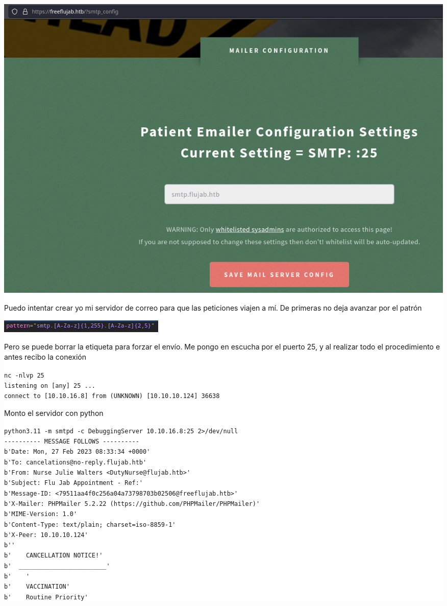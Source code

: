 <img src="/writeups/assets/img/Flujab-htb/16.png" alt="">

Puedo intentar crear yo mi servidor de correo para que las peticiones viajen a mí. De primeras no deja avanzar por el patrón

<img src="/writeups/assets/img/Flujab-htb/17.png" alt="">

Pero se puede borrar la etiqueta para forzar el envío. Me pongo en escucha por el puerto 25, y al realizar todo el procedimiento e antes recibo la conexión

```null
nc -nlvp 25
listening on [any] 25 ...
connect to [10.10.16.8] from (UNKNOWN) [10.10.10.124] 36638
```

Monto el servidor con python

```null
python3.11 -m smtpd -c DebuggingServer 10.10.16.8:25 2>/dev/null
---------- MESSAGE FOLLOWS ----------
b'Date: Mon, 27 Feb 2023 08:33:34 +0000'
b'To: cancelations@no-reply.flujab.htb'
b'From: Nurse Julie Walters <DutyNurse@flujab.htb>'
b'Subject: Flu Jab Appointment - Ref:'
b'Message-ID: <79511aa4f0c256a04a73798703b02506@freeflujab.htb>'
b'X-Mailer: PHPMailer 5.2.22 (https://github.com/PHPMailer/PHPMailer)'
b'MIME-Version: 1.0'
b'Content-Type: text/plain; charset=iso-8859-1'
b'X-Peer: 10.10.10.124'
b''
b'    CANCELLATION NOTICE!'
b'  ________________________'
b'    '
b'    VACCINATION'
b'    Routine Priority'
```
